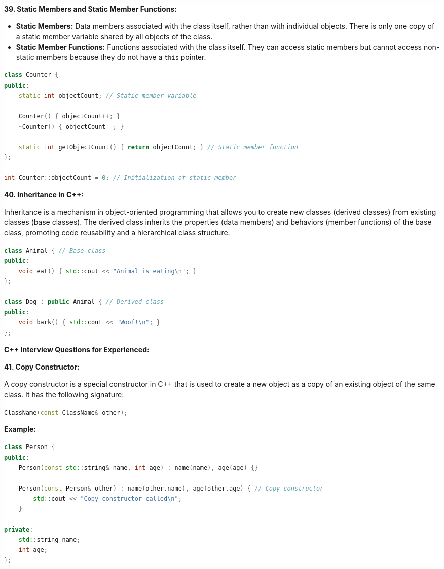 **39. Static Members and Static Member Functions:**

* **Static Members:** Data members associated with the class itself, rather than with individual objects. There is only one copy of a static member variable shared by all objects of the class.
* **Static Member Functions:** Functions associated with the class itself. They can access static members but cannot access non-static members because they do not have a `this` pointer.

```c++
class Counter {
public:
    static int objectCount; // Static member variable

    Counter() { objectCount++; }
    ~Counter() { objectCount--; }

    static int getObjectCount() { return objectCount; } // Static member function
};

int Counter::objectCount = 0; // Initialization of static member
```

**40. Inheritance in C++:**

Inheritance is a mechanism in object-oriented programming that allows you to create new classes (derived classes) from existing classes (base classes). The derived class inherits the properties (data members) and behaviors (member functions) of the base class, promoting code reusability and a hierarchical class structure.

```c++
class Animal { // Base class
public:
    void eat() { std::cout << "Animal is eating\n"; }
};

class Dog : public Animal { // Derived class
public:
    void bark() { std::cout << "Woof!\n"; }
};
```

**C++ Interview Questions for Experienced:**

**41. Copy Constructor:**

A copy constructor is a special constructor in C++ that is used to create a new object as a copy of an existing object of the same class. It has the following signature:

```c++
ClassName(const ClassName& other); 
```

**Example:**

```c++
class Person {
public:
    Person(const std::string& name, int age) : name(name), age(age) {}

    Person(const Person& other) : name(other.name), age(other.age) { // Copy constructor
        std::cout << "Copy constructor called\n";
    }

private:
    std::string name;
    int age;
};
```
